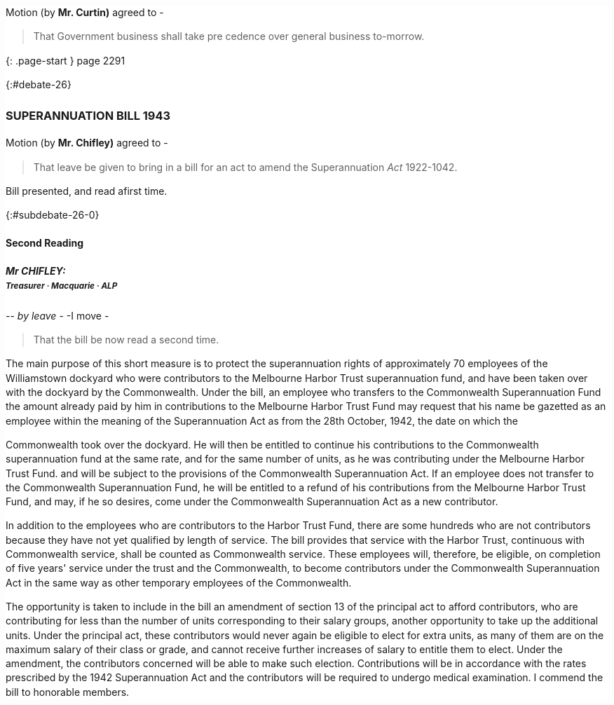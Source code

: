 Motion (by  **Mr. Curtin)**  agreed to - 

  >That Government business shall take pre cedence over general business to-morrow. 

{: .page-start }
page 2291

{:#debate-26}
### SUPERANNUATION BILL 1943

Motion (by  **Mr. Chifley)**  agreed to - 

  >That leave be given to bring in a bill for an act to amend the Superannuation  *Act*  1922-1042. 

Bill presented, and read afirst time. 

{:#subdebate-26-0}
#### Second Reading

##### Mr CHIFLEY:<br><small class="text-muted">Treasurer &middot; Macquarie &middot; ALP</small>

--  *by leave*  - -I move - 

  >That  the  bill  be  now read a second  time. 

The main purpose of this short measure is to protect the superannuation rights of approximately 70 employees of the Williamstown dockyard who were contributors to the Melbourne Harbor Trust superannuation fund, and have been taken over with the dockyard by the Commonwealth. Under the bill, an employee who transfers to the Commonwealth Superannuation Fund the amount already paid by him in contributions to the Melbourne Harbor Trust Fund may request that his name be gazetted as an employee within the meaning of the Superannuation Act as from the 28th October, 1942, the date on which the 

Commonwealth took over the dockyard. He will then be entitled to continue his contributions to the Commonwealth superannuation fund at the same rate, and for the same number of units, as he was contributing under the Melbourne Harbor Trust Fund. and will be subject to the provisions of the Commonwealth Superannuation Act. If an employee does not transfer to the Commonwealth Superannuation Fund, he will be entitled to a refund of his contributions from the Melbourne Harbor Trust Fund, and may, if he so desires, come under the Commonwealth Superannuation Act as a new contributor. 

In addition to the employees who are contributors to the Harbor Trust Fund, there are some hundreds who are not contributors because they have not yet qualified by length of service. The bill provides that service with the Harbor Trust, continuous with Commonwealth service, shall be counted as Commonwealth service. These employees will, therefore, be eligible, on completion of five years' service under the trust and the Commonwealth, to become contributors under the Commonwealth Superannuation Act in the same way as other temporary employees of the Commonwealth. 

The opportunity is taken to include in the bill an amendment of section 13 of the principal act to afford contributors, who are contributing for less than the number of units corresponding to their salary groups, another opportunity to take up the additional units. Under the principal act, these contributors would never again be eligible to elect for extra units, as many of them are on the maximum salary of their class or grade, and cannot receive further increases of salary to entitle them to elect. Under the amendment, the contributors concerned will be able to make such election. Contributions will be in accordance with the rates prescribed by the 1942 Superannuation Act and the contributors will be required to undergo medical examination. I commend the bill to honorable members. 
